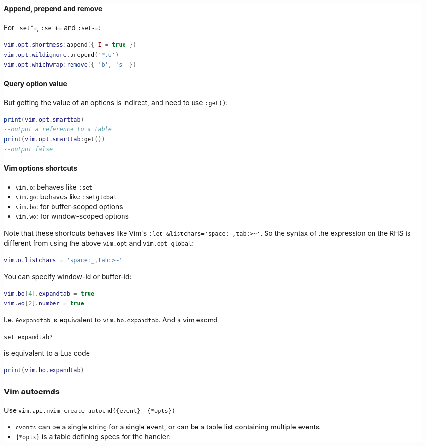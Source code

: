 #### Append, prepend and remove

For `:set^=`, `:set+=` and `:set-=`:

```lua
vim.opt.shortmess:append({ I = true })
vim.opt.wildignore:prepend('*.o')
vim.opt.whichwrap:remove({ 'b', 's' })
```

#### Query option value

But getting the value of an options is indirect, and need to use `:get()`:

```lua
print(vim.opt.smarttab)
--output a reference to a table
print(vim.opt.smarttab:get())
--output false
```

#### Vim options shortcuts

-   `vim.o`: behaves like `:set`
-   `vim.go`: behaves like `:setglobal`
-   `vim.bo`: for buffer-scoped options
-   `vim.wo`: for window-scoped options

Note that these shortcuts behaves like Vim's `:let &listchars='space:_,tab:>~'`.
So the syntax of the expression on the RHS is different from using the above
`vim.opt` and `vim.opt_global`:

```lua
vim.o.listchars = 'space:_,tab:>~'
```

You can specify window-id or buffer-id:

```lua
vim.bo[4].expandtab = true
vim.wo[2].number = true
```

I.e. `&expandtab` is equivalent to `vim.bo.expandtab`. And a vim excmd

```vim
set expandtab?
```

is equivalent to a Lua code

```lua
print(vim.bo.expandtab)
```

### Vim autocmds

Use `vim.api.nvim_create_autocmd({event}, {*opts})`

-   `events` can be a single string for a single event, or can be a table list
    containing multiple events.
-   `{*opts}` is a table defining specs for the handler:
